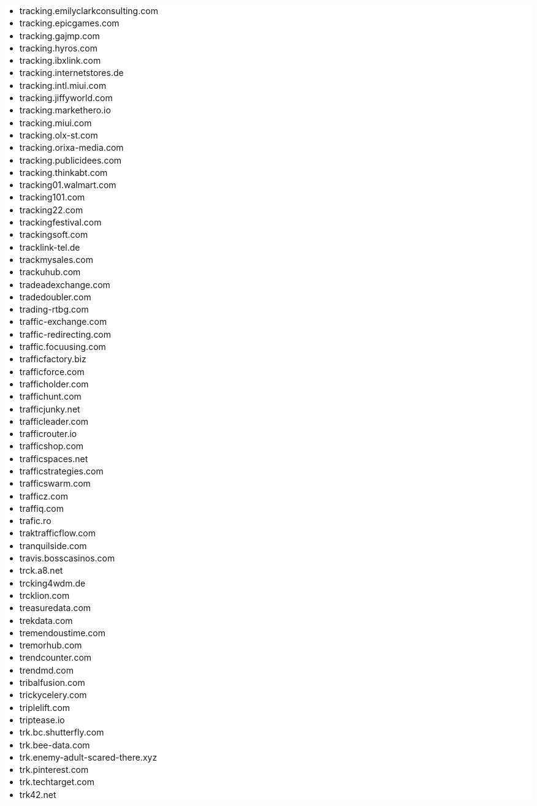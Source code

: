* tracking.emilyclarkconsulting.com
* tracking.epicgames.com
* tracking.gajmp.com
* tracking.hyros.com
* tracking.ibxlink.com
* tracking.internetstores.de
* tracking.intl.miui.com
* tracking.jiffyworld.com
* tracking.markethero.io
* tracking.miui.com
* tracking.olx-st.com
* tracking.orixa-media.com
* tracking.publicidees.com
* tracking.thinkabt.com
* tracking01.walmart.com
* tracking101.com
* tracking22.com
* trackingfestival.com
* trackingsoft.com
* tracklink-tel.de
* trackmysales.com
* trackuhub.com
* tradeadexchange.com
* tradedoubler.com
* trading-rtbg.com
* traffic-exchange.com
* traffic-redirecting.com
* traffic.focuusing.com
* trafficfactory.biz
* trafficforce.com
* trafficholder.com
* traffichunt.com
* trafficjunky.net
* trafficleader.com
* trafficrouter.io
* trafficshop.com
* trafficspaces.net
* trafficstrategies.com
* trafficswarm.com
* trafficz.com
* traffiq.com
* trafic.ro
* traktrafficflow.com
* tranquilside.com
* travis.bosscasinos.com
* trck.a8.net
* trcking4wdm.de
* trcklion.com
* treasuredata.com
* trekdata.com
* tremendoustime.com
* tremorhub.com
* trendcounter.com
* trendmd.com
* tribalfusion.com
* trickycelery.com
* triplelift.com
* triptease.io
* trk.bc.shutterfly.com
* trk.bee-data.com
* trk.enemy-adult-scared-there.xyz
* trk.pinterest.com
* trk.techtarget.com
* trk42.net